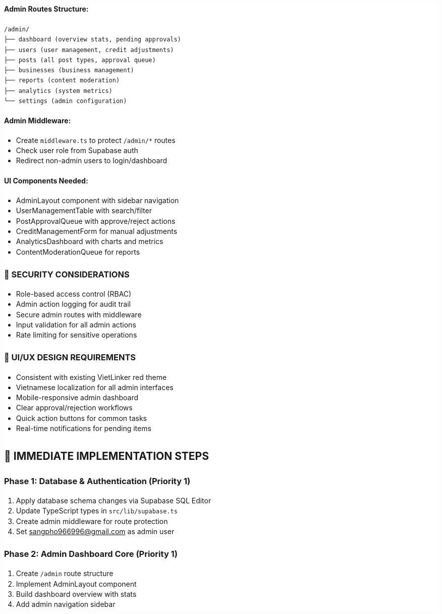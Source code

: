 #### Admin Routes Structure:
```
/admin/
├── dashboard (overview stats, pending approvals)
├── users (user management, credit adjustments)
├── posts (all post types, approval queue)
├── businesses (business management)
├── reports (content moderation)
├── analytics (system metrics)
└── settings (admin configuration)
```

#### Admin Middleware:
- Create `middleware.ts` to protect `/admin/*` routes
- Check user role from Supabase auth
- Redirect non-admin users to login/dashboard

#### UI Components Needed:
- AdminLayout component with sidebar navigation
- UserManagementTable with search/filter
- PostApprovalQueue with approve/reject actions
- CreditManagementForm for manual adjustments
- AnalyticsDashboard with charts and metrics
- ContentModerationQueue for reports

### 🔐 SECURITY CONSIDERATIONS
- Role-based access control (RBAC)
- Admin action logging for audit trail
- Secure admin routes with middleware
- Input validation for all admin actions
- Rate limiting for sensitive operations

### 📱 UI/UX DESIGN REQUIREMENTS
- Consistent with existing VietLinker red theme
- Vietnamese localization for all admin interfaces
- Mobile-responsive admin dashboard
- Clear approval/rejection workflows
- Quick action buttons for common tasks
- Real-time notifications for pending items

## 🎯 IMMEDIATE IMPLEMENTATION STEPS

### Phase 1: Database & Authentication (Priority 1)
1. Apply database schema changes via Supabase SQL Editor
2. Update TypeScript types in `src/lib/supabase.ts`
3. Create admin middleware for route protection
4. Set sangpho966996@gmail.com as admin user

### Phase 2: Admin Dashboard Core (Priority 1)
1. Create `/admin` route structure
2. Implement AdminLayout component
3. Build dashboard overview with stats
4. Add admin navigation sidebar
